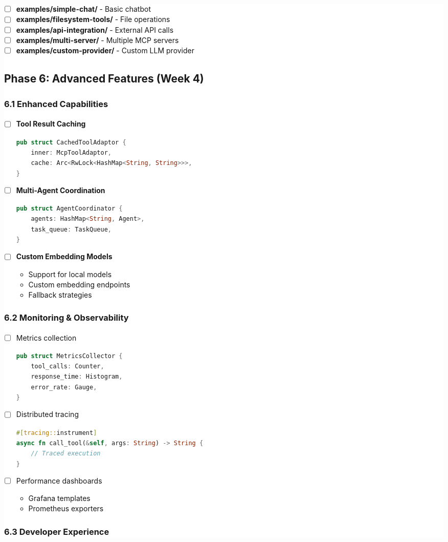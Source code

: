 - [ ] **examples/simple-chat/** - Basic chatbot
- [ ] **examples/filesystem-tools/** - File operations
- [ ] **examples/api-integration/** - External API calls
- [ ] **examples/multi-server/** - Multiple MCP servers
- [ ] **examples/custom-provider/** - Custom LLM provider

## Phase 6: Advanced Features (Week 4)

### 6.1 Enhanced Capabilities

- [ ] **Tool Result Caching**
  ```rust
  pub struct CachedToolAdaptor {
      inner: McpToolAdaptor,
      cache: Arc<RwLock<HashMap<String, String>>>,
  }
  ```

- [ ] **Multi-Agent Coordination**
  ```rust
  pub struct AgentCoordinator {
      agents: HashMap<String, Agent>,
      task_queue: TaskQueue,
  }
  ```

- [ ] **Custom Embedding Models**
  - Support for local models
  - Custom embedding endpoints
  - Fallback strategies

### 6.2 Monitoring & Observability

- [ ] Metrics collection
  ```rust
  pub struct MetricsCollector {
      tool_calls: Counter,
      response_time: Histogram,
      error_rate: Gauge,
  }
  ```

- [ ] Distributed tracing
  ```rust
  #[tracing::instrument]
  async fn call_tool(&self, args: String) -> String {
      // Traced execution
  }
  ```

- [ ] Performance dashboards
  - Grafana templates
  - Prometheus exporters

### 6.3 Developer Experience

